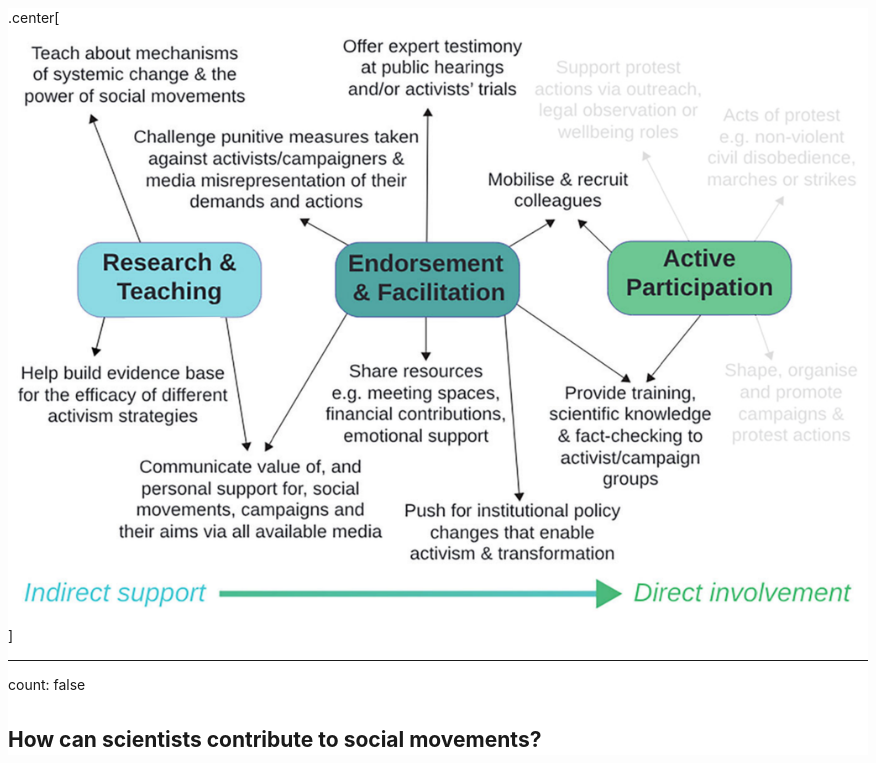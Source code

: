 .center[![:scale 75%](../assets/images/slides/critical-science-rg/climate-action/what_to_do_10.png)]

---

count: false

## How can scientists contribute to social movements?
